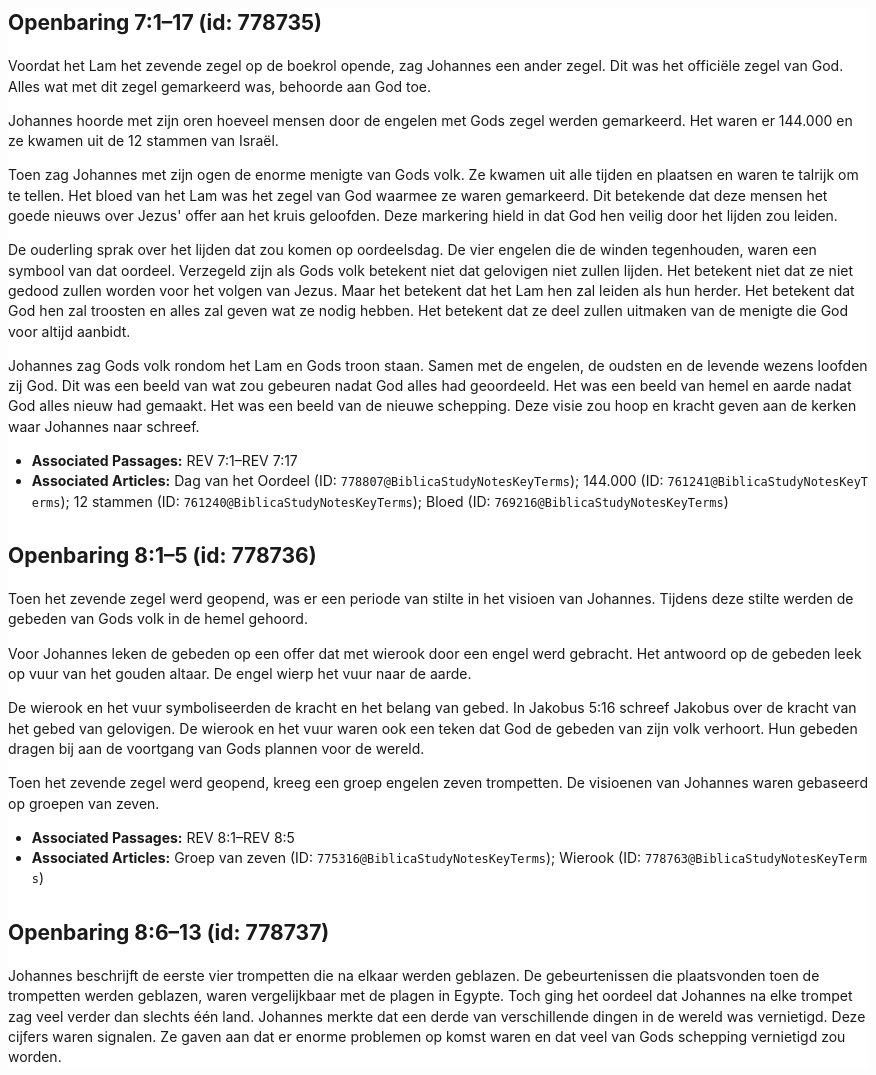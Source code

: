 ## Openbaring 7:1–17 (id: 778735)

Voordat het Lam het zevende zegel op de boekrol opende, zag Johannes een ander zegel. Dit was het officiële zegel van God. Alles wat met dit zegel gemarkeerd was, behoorde aan God toe.

Johannes hoorde met zijn oren hoeveel mensen door de engelen met Gods zegel werden gemarkeerd. Het waren er 144\.000 en ze kwamen uit de 12 stammen van Israël.

Toen zag Johannes met zijn ogen de enorme menigte van Gods volk. Ze kwamen uit alle tijden en plaatsen en waren te talrijk om te tellen. Het bloed van het Lam was het zegel van God waarmee ze waren gemarkeerd. Dit betekende dat deze mensen het goede nieuws over Jezus' offer aan het kruis geloofden. Deze markering hield in dat God hen veilig door het lijden zou leiden.

De ouderling sprak over het lijden dat zou komen op oordeelsdag. De vier engelen die de winden tegenhouden, waren een symbool van dat oordeel. Verzegeld zijn als Gods volk betekent niet dat gelovigen niet zullen lijden. Het betekent niet dat ze niet gedood zullen worden voor het volgen van Jezus. Maar het betekent dat het Lam hen zal leiden als hun herder. Het betekent dat God hen zal troosten en alles zal geven wat ze nodig hebben. Het betekent dat ze deel zullen uitmaken van de menigte die God voor altijd aanbidt.

Johannes zag Gods volk rondom het Lam en Gods troon staan. Samen met de engelen, de oudsten en de levende wezens loofden zij God. Dit was een beeld van wat zou gebeuren nadat God alles had geoordeeld. Het was een beeld van hemel en aarde nadat God alles nieuw had gemaakt. Het was een beeld van de nieuwe schepping. Deze visie zou hoop en kracht geven aan de kerken waar Johannes naar schreef.

* **Associated Passages:** REV 7:1–REV 7:17
* **Associated Articles:** Dag van het Oordeel (ID: `778807@BiblicaStudyNotesKeyTerms`); 144.000 (ID: `761241@BiblicaStudyNotesKeyTerms`); 12 stammen (ID: `761240@BiblicaStudyNotesKeyTerms`); Bloed (ID: `769216@BiblicaStudyNotesKeyTerms`)

## Openbaring 8:1–5 (id: 778736)

Toen het zevende zegel werd geopend, was er een periode van stilte in het visioen van Johannes. Tijdens deze stilte werden de gebeden van Gods volk in de hemel gehoord.

Voor Johannes leken de gebeden op een offer dat met wierook door een engel werd gebracht. Het antwoord op de gebeden leek op vuur van het gouden altaar. De engel wierp het vuur naar de aarde.

De wierook en het vuur symboliseerden de kracht en het belang van gebed. In Jakobus 5:16 schreef Jakobus over de kracht van het gebed van gelovigen. De wierook en het vuur waren ook een teken dat God de gebeden van zijn volk verhoort. Hun gebeden dragen bij aan de voortgang van Gods plannen voor de wereld.

Toen het zevende zegel werd geopend, kreeg een groep engelen zeven trompetten. De visioenen van Johannes waren gebaseerd op groepen van zeven.

* **Associated Passages:** REV 8:1–REV 8:5
* **Associated Articles:** Groep van zeven (ID: `775316@BiblicaStudyNotesKeyTerms`); Wierook (ID: `778763@BiblicaStudyNotesKeyTerms`)

## Openbaring 8:6–13 (id: 778737)

Johannes beschrijft de eerste vier trompetten die na elkaar werden geblazen. De gebeurtenissen die plaatsvonden toen de trompetten werden geblazen, waren vergelijkbaar met de plagen in Egypte. Toch ging het oordeel dat Johannes na elke trompet zag veel verder dan slechts één land. Johannes merkte dat een derde van verschillende dingen in de wereld was vernietigd. Deze cijfers waren signalen. Ze gaven aan dat er enorme problemen op komst waren en dat veel van Gods schepping vernietigd zou worden.
